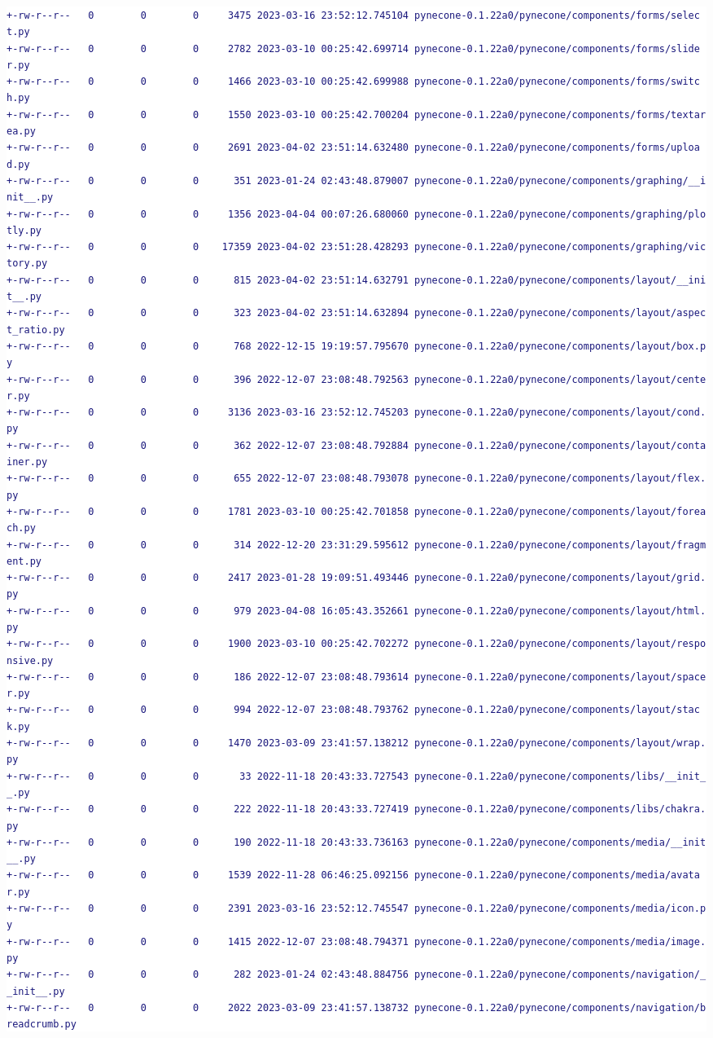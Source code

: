 ```diff
+-rw-r--r--   0        0        0     3475 2023-03-16 23:52:12.745104 pynecone-0.1.22a0/pynecone/components/forms/select.py
+-rw-r--r--   0        0        0     2782 2023-03-10 00:25:42.699714 pynecone-0.1.22a0/pynecone/components/forms/slider.py
+-rw-r--r--   0        0        0     1466 2023-03-10 00:25:42.699988 pynecone-0.1.22a0/pynecone/components/forms/switch.py
+-rw-r--r--   0        0        0     1550 2023-03-10 00:25:42.700204 pynecone-0.1.22a0/pynecone/components/forms/textarea.py
+-rw-r--r--   0        0        0     2691 2023-04-02 23:51:14.632480 pynecone-0.1.22a0/pynecone/components/forms/upload.py
+-rw-r--r--   0        0        0      351 2023-01-24 02:43:48.879007 pynecone-0.1.22a0/pynecone/components/graphing/__init__.py
+-rw-r--r--   0        0        0     1356 2023-04-04 00:07:26.680060 pynecone-0.1.22a0/pynecone/components/graphing/plotly.py
+-rw-r--r--   0        0        0    17359 2023-04-02 23:51:28.428293 pynecone-0.1.22a0/pynecone/components/graphing/victory.py
+-rw-r--r--   0        0        0      815 2023-04-02 23:51:14.632791 pynecone-0.1.22a0/pynecone/components/layout/__init__.py
+-rw-r--r--   0        0        0      323 2023-04-02 23:51:14.632894 pynecone-0.1.22a0/pynecone/components/layout/aspect_ratio.py
+-rw-r--r--   0        0        0      768 2022-12-15 19:19:57.795670 pynecone-0.1.22a0/pynecone/components/layout/box.py
+-rw-r--r--   0        0        0      396 2022-12-07 23:08:48.792563 pynecone-0.1.22a0/pynecone/components/layout/center.py
+-rw-r--r--   0        0        0     3136 2023-03-16 23:52:12.745203 pynecone-0.1.22a0/pynecone/components/layout/cond.py
+-rw-r--r--   0        0        0      362 2022-12-07 23:08:48.792884 pynecone-0.1.22a0/pynecone/components/layout/container.py
+-rw-r--r--   0        0        0      655 2022-12-07 23:08:48.793078 pynecone-0.1.22a0/pynecone/components/layout/flex.py
+-rw-r--r--   0        0        0     1781 2023-03-10 00:25:42.701858 pynecone-0.1.22a0/pynecone/components/layout/foreach.py
+-rw-r--r--   0        0        0      314 2022-12-20 23:31:29.595612 pynecone-0.1.22a0/pynecone/components/layout/fragment.py
+-rw-r--r--   0        0        0     2417 2023-01-28 19:09:51.493446 pynecone-0.1.22a0/pynecone/components/layout/grid.py
+-rw-r--r--   0        0        0      979 2023-04-08 16:05:43.352661 pynecone-0.1.22a0/pynecone/components/layout/html.py
+-rw-r--r--   0        0        0     1900 2023-03-10 00:25:42.702272 pynecone-0.1.22a0/pynecone/components/layout/responsive.py
+-rw-r--r--   0        0        0      186 2022-12-07 23:08:48.793614 pynecone-0.1.22a0/pynecone/components/layout/spacer.py
+-rw-r--r--   0        0        0      994 2022-12-07 23:08:48.793762 pynecone-0.1.22a0/pynecone/components/layout/stack.py
+-rw-r--r--   0        0        0     1470 2023-03-09 23:41:57.138212 pynecone-0.1.22a0/pynecone/components/layout/wrap.py
+-rw-r--r--   0        0        0       33 2022-11-18 20:43:33.727543 pynecone-0.1.22a0/pynecone/components/libs/__init__.py
+-rw-r--r--   0        0        0      222 2022-11-18 20:43:33.727419 pynecone-0.1.22a0/pynecone/components/libs/chakra.py
+-rw-r--r--   0        0        0      190 2022-11-18 20:43:33.736163 pynecone-0.1.22a0/pynecone/components/media/__init__.py
+-rw-r--r--   0        0        0     1539 2022-11-28 06:46:25.092156 pynecone-0.1.22a0/pynecone/components/media/avatar.py
+-rw-r--r--   0        0        0     2391 2023-03-16 23:52:12.745547 pynecone-0.1.22a0/pynecone/components/media/icon.py
+-rw-r--r--   0        0        0     1415 2022-12-07 23:08:48.794371 pynecone-0.1.22a0/pynecone/components/media/image.py
+-rw-r--r--   0        0        0      282 2023-01-24 02:43:48.884756 pynecone-0.1.22a0/pynecone/components/navigation/__init__.py
+-rw-r--r--   0        0        0     2022 2023-03-09 23:41:57.138732 pynecone-0.1.22a0/pynecone/components/navigation/breadcrumb.py
```
